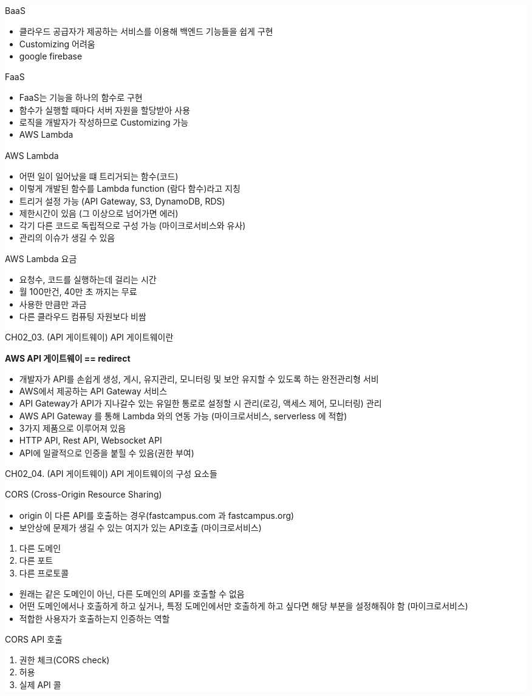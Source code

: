 BaaS

- 클라우드 공급자가 제공하는 서비스를 이용해 백엔드 기능들을 쉽게 구현
- Customizing 어려움
- google firebase

FaaS

- FaaS는 기능을 하나의 함수로 구현
- 함수가 실행할 때마다 서버 자원을 할당받아 사용
- 로직을 개발자가 작성하므로 Customizing 가능
- AWS Lambda

AWS Lambda

- 어떤 일이 일어났을 떄 트리거되는 함수(코드)
- 이렇게 개발된 함수를 Lambda function (람다 함수)라고 지칭
- 트리거 설정 가능 (API Gateway, S3, DynamoDB, RDS)
- 제한시간이 있음 (그 이상으로 넘어가면 에러)
- 각기 다른 코드로 독립적으로 구성 가능 (마이크로서비스와 유사)
- 관리의 이슈가 생길 수 있음

AWS Lambda 요금

- 요청수, 코드를 실행하는데 걸리는 시간
- 월 100만건, 40만 초 까지는 무료
- 사용한 만큼만 과금
- 다른 클라우드 컴퓨팅 자원보다 비쌈

CH02_03. (API 게이트웨이) API 게이트웨이란

**AWS API 게이트웨이  == redirect** 

- 개발자가 API를  손쉽게 생성, 게시, 유지관리, 모니터링 및 보안 유지할 수 있도록 하는 완전관리형 서비
- AWS에서 제공하는 API Gateway 서비스
- API Gateway가 API가 지나갈수 있는 유일한 통로로 설정할 시 관리(로깅, 액세스 제어, 모니터링) 관리
- AWS API Gateway 를 통해 Lambda 와의 연동 가능 (마이크로서비스, serverless 에 적합)
- 3가지 제품으로 이루어져 있음
- HTTP API, Rest API, Websocket API
- API에 일괄적으로 인증을 붙힐 수 있음(권한 부여)

CH02_04. (API 게이트웨이) API 게이트웨이의 구성 요소들

CORS (Cross-Origin Resource Sharing)

- origin 이 다른 API를 호출하는 경우(fastcampus.com 과 fastcampus.org)
- 보안상에 문제가 생길 수 있는 여지가 있는 API호출 (마이크로서비스)

1. 다른 도메인
2. 다른 포트
3. 다른 프로토콜

- 원래는 같은 도메인이 아닌, 다른 도메인의 API를 호출할 수 없음
- 어떤 도메인에서나 호출하게 하고 싶거나, 특정 도메인에서만 호출하게 하고 싶다면 해당 부분을 설정해줘야 함 (마이크로서비스)
- 적합한 사용자가 호출하는지 인증하는 역할

CORS API 호출

1. 권한 체크(CORS check)
2. 허용
3. 실제 API 콜
